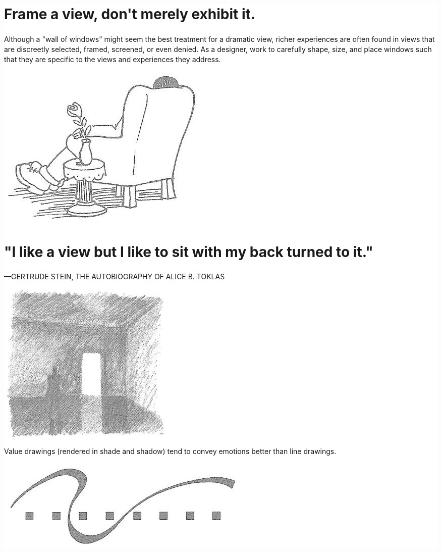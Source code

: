 # Frame a view, don't merely exhibit it.

Although a "wall of windows" might seem the best treatment for a dramatic view, richer experiences are often found in views that are discreetly selected, framed, screened, or even denied. As a designer, work to carefully shape, size, and place windows such that they are specific to the views and experiences they address.

![](images/8a21d7ac54c4dc69d215af7ae25ceb356cdf34fb2eec164d58539a5b967ec773.jpg)

# "I like a view but I like to sit with my back turned to it."

—GERTRUDE STEIN, THE AUTOBIOGRAPHY OF ALICE B. TOKLAS

![](images/df41a4e26cc9a245c2c469dd846a9aa84ab2622fcca36712f5d07b1a54fe58c4.jpg)

Value drawings (rendered in shade and shadow) tend to convey emotions better than line drawings.

![](images/788129f316fa9ae20039316b8ce1c88c6c3b3880d0d9fdbcbac309d47a2c2466.jpg)
